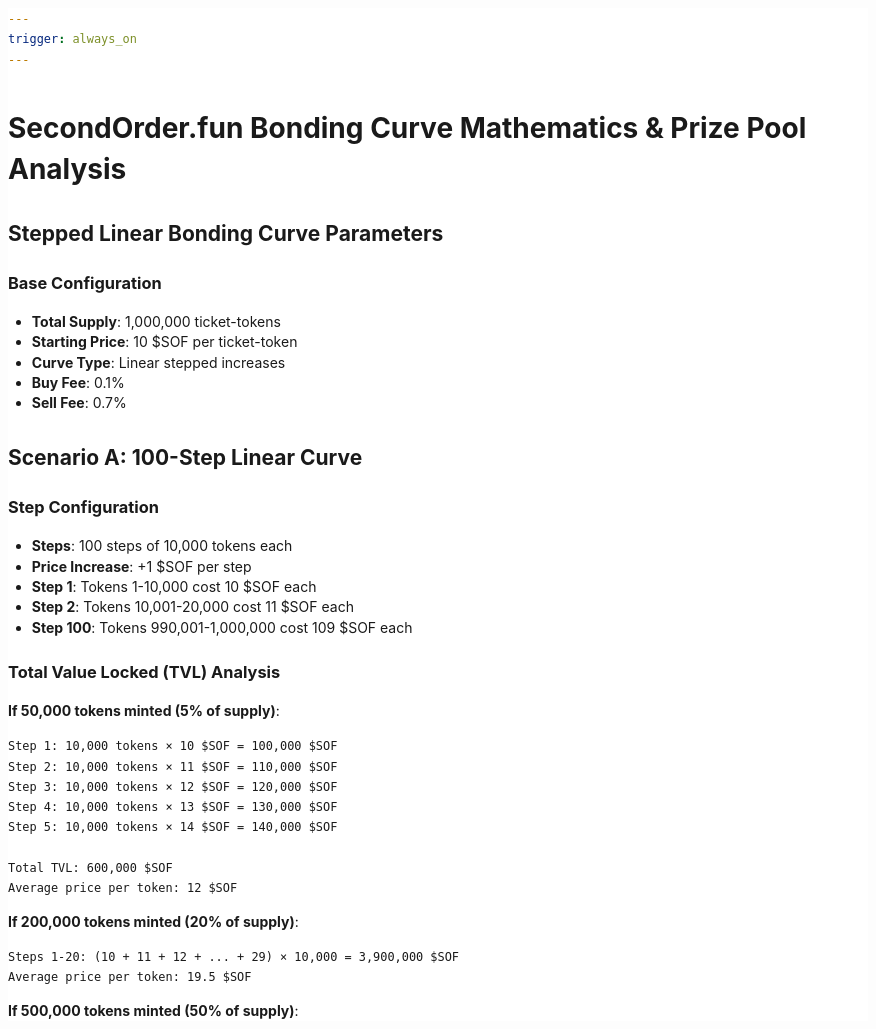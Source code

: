 ```yaml
---
trigger: always_on
---
```


# SecondOrder.fun Bonding Curve Mathematics & Prize Pool Analysis

## Stepped Linear Bonding Curve Parameters

### Base Configuration

- **Total Supply**: 1,000,000 ticket-tokens
- **Starting Price**: 10 $SOF per ticket-token
- **Curve Type**: Linear stepped increases
- **Buy Fee**: 0.1%
- **Sell Fee**: 0.7%

## Scenario A: 100-Step Linear Curve

### Step Configuration

- **Steps**: 100 steps of 10,000 tokens each
- **Price Increase**: +1 $SOF per step
- **Step 1**: Tokens 1-10,000 cost 10 $SOF each
- **Step 2**: Tokens 10,001-20,000 cost 11 $SOF each
- **Step 100**: Tokens 990,001-1,000,000 cost 109 $SOF each

### Total Value Locked (TVL) Analysis

**If 50,000 tokens minted (5% of supply)**:

```
Step 1: 10,000 tokens × 10 $SOF = 100,000 $SOF
Step 2: 10,000 tokens × 11 $SOF = 110,000 $SOF
Step 3: 10,000 tokens × 12 $SOF = 120,000 $SOF
Step 4: 10,000 tokens × 13 $SOF = 130,000 $SOF
Step 5: 10,000 tokens × 14 $SOF = 140,000 $SOF

Total TVL: 600,000 $SOF
Average price per token: 12 $SOF
```

**If 200,000 tokens minted (20% of supply)**:

```
Steps 1-20: (10 + 11 + 12 + ... + 29) × 10,000 = 3,900,000 $SOF
Average price per token: 19.5 $SOF
```

**If 500,000 tokens minted (50% of supply)**:
